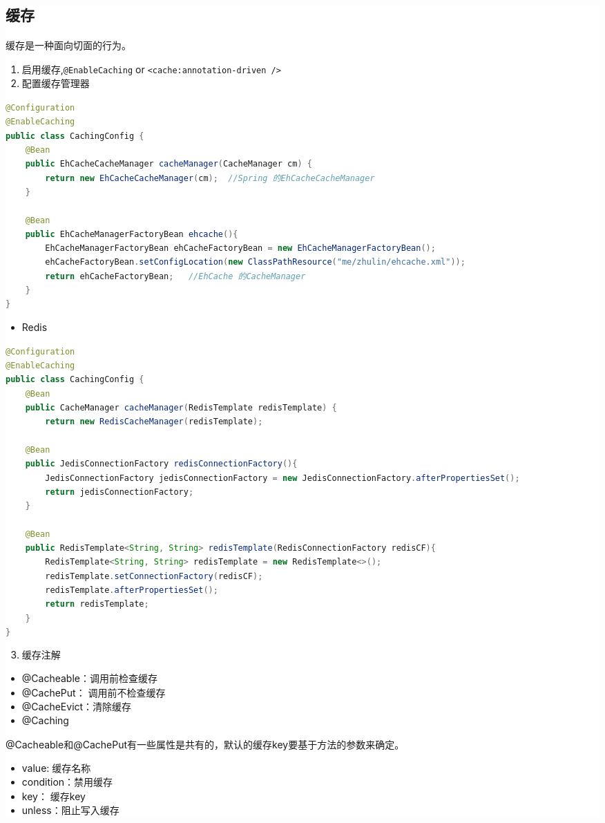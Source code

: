 ## 缓存
缓存是一种面向切面的行为。
1. 启用缓存,`@EnableCaching` or `<cache:annotation-driven />`
2. 配置缓存管理器
```java
@Configuration
@EnableCaching
public class CachingConfig {
	@Bean
	public EhCacheCacheManager cacheManager(CacheManager cm) {
		return new EhCacheCacheManager(cm);  //Spring 的EhCacheCacheManager
	}

	@Bean
	public EhCacheManagerFactoryBean ehcache(){ 
		EhCacheManagerFactoryBean ehCacheFactoryBean = new EhCacheManagerFactoryBean();
		ehCacheFactoryBean.setConfigLocation(new ClassPathResource("me/zhulin/ehcache.xml"));
		return ehCacheFactoryBean;   //EhCache 的CacheManager
	}
}
```
- Redis
```java
@Configuration
@EnableCaching
public class CachingConfig {
	@Bean
	public CacheManager cacheManager(RedisTemplate redisTemplate) {
		return new RedisCacheManager(redisTemplate);

	@Bean
	public JedisConnectionFactory redisConnectionFactory(){ 
		JedisConnectionFactory jedisConnectionFactory = new JedisConnectionFactory.afterPropertiesSet();
		return jedisConnectionFactory;
	}

	@Bean
	public RedisTemplate<String, String> redisTemplate(RedisConnectionFactory redisCF){ 
		RedisTemplate<String, String> redisTemplate = new RedisTemplate<>();
		redisTemplate.setConnectionFactory(redisCF);
		redisTemplate.afterPropertiesSet();
		return redisTemplate;
	}
}
```
3. 缓存注解

- @Cacheable：调用前检查缓存 
- @CachePut： 调用前不检查缓存
- @CacheEvict：清除缓存
- @Caching

@Cacheable和@CachePut有一些属性是共有的，默认的缓存key要基于方法的参数来确定。
- value: 缓存名称
- condition：禁用缓存
- key： 缓存key
- unless：阻止写入缓存


